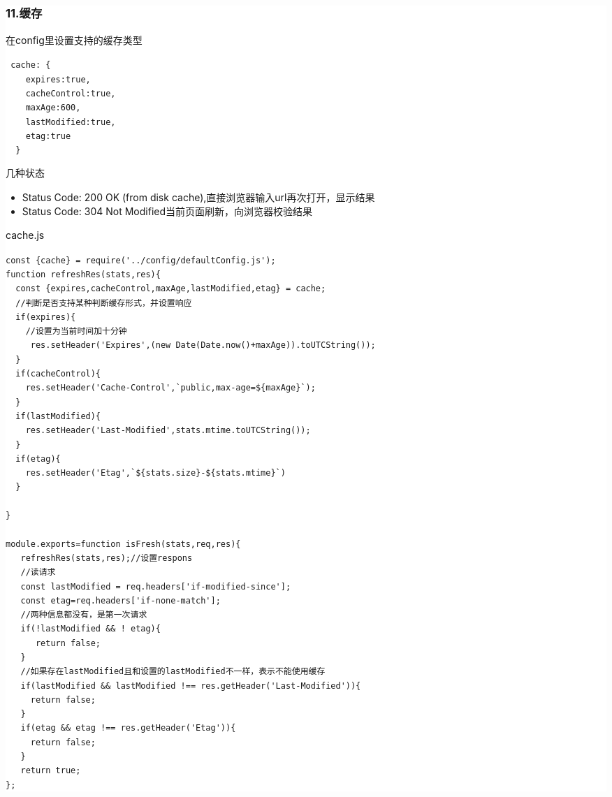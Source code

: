 ### 11.缓存

在config里设置支持的缓存类型

```
 cache: {
    expires:true,
    cacheControl:true,
    maxAge:600,
    lastModified:true,
    etag:true
  }
```

几种状态

- Status Code: 200 OK (from disk cache),直接浏览器输入url再次打开，显示结果
- Status Code: 304 Not Modified当前页面刷新，向浏览器校验结果

cache.js

```
const {cache} = require('../config/defaultConfig.js');
function refreshRes(stats,res){
  const {expires,cacheControl,maxAge,lastModified,etag} = cache;
  //判断是否支持某种判断缓存形式，并设置响应
  if(expires){
    //设置为当前时间加十分钟
     res.setHeader('Expires',(new Date(Date.now()+maxAge)).toUTCString());
  }
  if(cacheControl){
    res.setHeader('Cache-Control',`public,max-age=${maxAge}`);
  }
  if(lastModified){
    res.setHeader('Last-Modified',stats.mtime.toUTCString());
  }
  if(etag){
    res.setHeader('Etag',`${stats.size}-${stats.mtime}`)
  }

}

module.exports=function isFresh(stats,req,res){
   refreshRes(stats,res);//设置respons
   //读请求
   const lastModified = req.headers['if-modified-since'];
   const etag=req.headers['if-none-match'];
   //两种信息都没有，是第一次请求
   if(!lastModified && ! etag){
      return false;
   }
   //如果存在lastModified且和设置的lastModified不一样，表示不能使用缓存
   if(lastModified && lastModified !== res.getHeader('Last-Modified')){
     return false;
   }
   if(etag && etag !== res.getHeader('Etag')){
     return false;
   }
   return true;
};
```
